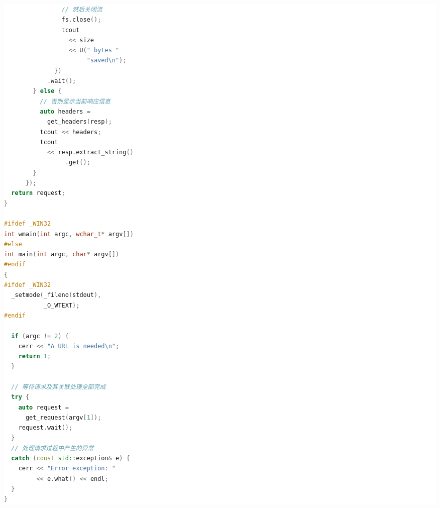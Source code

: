 ```cpp
                // 然后关闭流
                fs.close();
                tcout
                  << size
                  << U(" bytes "
                       "saved\n");
              })
            .wait();
        } else {
          // 否则显示当前响应信息
          auto headers =
            get_headers(resp);
          tcout << headers;
          tcout
            << resp.extract_string()
                 .get();
        }
      });
  return request;
}

#ifdef _WIN32
int wmain(int argc, wchar_t* argv[])
#else
int main(int argc, char* argv[])
#endif
{
#ifdef _WIN32
  _setmode(_fileno(stdout),
           _O_WTEXT);
#endif

  if (argc != 2) {
    cerr << "A URL is needed\n";
    return 1;
  }

  // 等待请求及其关联处理全部完成
  try {
    auto request =
      get_request(argv[1]);
    request.wait();
  }
  // 处理请求过程中产生的异常
  catch (const std::exception& e) {
    cerr << "Error exception: "
         << e.what() << endl;
  }
}
```
